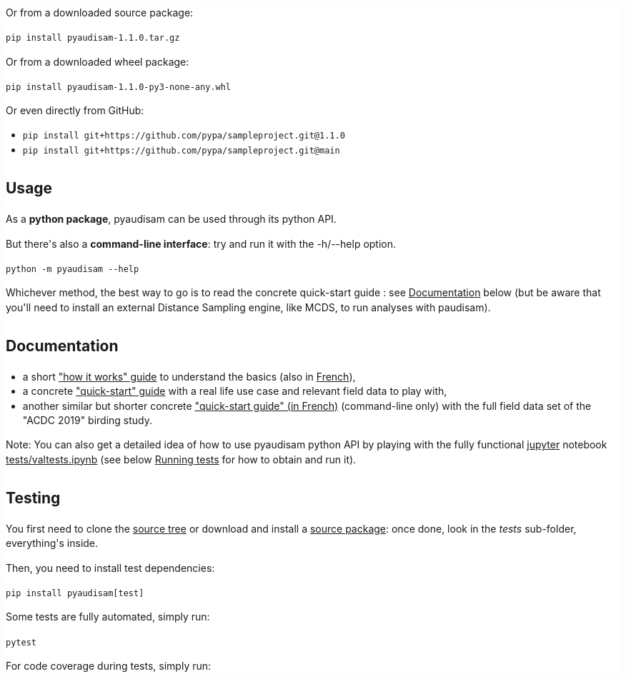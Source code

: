 Or from a downloaded source package:

`pip install pyaudisam-1.1.0.tar.gz`

Or from a downloaded wheel package:

`pip install pyaudisam-1.1.0-py3-none-any.whl`

Or even directly from GitHub:

* `pip install git+https://github.com/pypa/sampleproject.git@1.1.0`
* `pip install git+https://github.com/pypa/sampleproject.git@main`

## Usage

As a **python package**, pyaudisam can be used through its python API.

But there's also a **command-line interface**: try and run it with the -h/--help option.

`python -m pyaudisam --help`

Whichever method, the best way to go is to read the concrete quick-start guide : see [Documentation](#documentation) below
(but be aware that you'll need to install an external Distance Sampling engine, like MCDS, to run analyses with paudisam).

## Documentation

* a short ["how it works" guide](https://github.com/denmedius/pyaudisam/blob/main/docs/how-it-works/how-it-works-en.md) to understand the basics (also in [French](https://github.com/denmedius/pyaudisam/blob/main/docs/how-it-works/how-it-works-fr.md)),
* a concrete ["quick-start" guide](https://github.com/denmedius/pyaudisam/blob/main/docs/howto-acdc19-nat/howto.md) with a real life use case and relevant field data to play with,
* another similar but shorter concrete ["quick-start guide" (in French)](http://jpmeuret.free.fr/ds/acdc19/materiau-public.zip) (command-line only) with the full field data set of the "ACDC 2019" birding study.

Note: You can also get a detailed idea of how to use pyaudisam python API by playing with the fully functional [jupyter](https://jupyter.org/) notebook [tests/valtests.ipynb](https://github.com/denmedius/pyaudisam/blob/main/tests/valtests.ipynb) (see below [Running tests](#running-tests) for how to obtain and run it).

## Testing

You first need to clone the [source tree](https://github.com/denmedius/pyaudisam) or download and install a [source package](https://pypi.org/project/pyaudisam/#files): once done, look in the _tests_ sub-folder, everything's inside.

Then, you need to install test dependencies:

`pip install pyaudisam[test]`

Some tests are fully automated, simply run:

`pytest`

For code coverage during tests, simply run:
